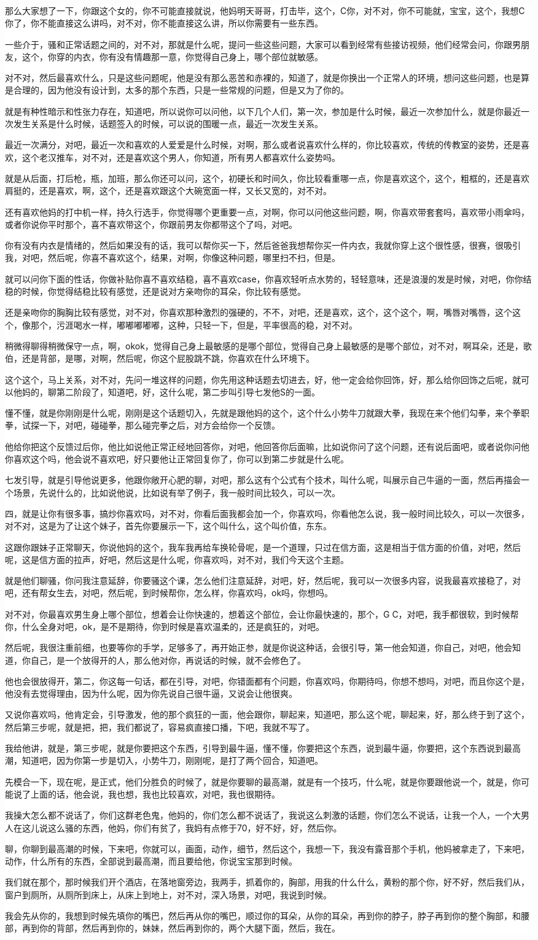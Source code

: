 那么大家想了一下，你跟这个女的，你不可能直接就说，他妈明天哥哥，打击毕，这个，C你，对不对，你不可能就，宝宝，这个，我想C你了，你不能直接这么讲吗，对不对，你不能直接这么讲，所以你需要有一些东西。

一些介于，骚和正常话题之间的，对不对，那就是什么呢，提问一些这些问题，大家可以看到经常有些接访视频，他们经常会问，你跟男朋友，这个，你穿的内衣，你有没有情趣那一意，你觉得自己身上，哪个部位就敏感。

对不对，然后最喜欢什么，只是这些问题呢，他是没有那么恶苦和赤裸的，知道了，就是你换出一个正常人的环境，想问这些问题，也是算是合理的，因为他没有设计到，太多的那个东西，只是一些常规的问题，但是又为了你的。

就是有种性暗示和性张力存在，知道吧，所以说你可以问他，以下几个人们，第一次，参加是什么时候，最近一次参加什么，就是你最近一次发生关系是什么时候，话题签入的时候，可以说的围暖一点，最近一次发生关系。

最近一次满分，对吧，最近一次和喜欢的人爱爱是什么时候，对啊，那么或者说喜欢什么样的，你比较喜欢，传统的传教室的姿势，还是喜欢，这个老汉推车，对不对，还是喜欢这个男人，你知道，所有男人都喜欢什么姿势吗。

就是从后面，打后枪，瓶，加班，那么你还可以问，这个，初硬长和时间久，你比较看重哪一点，你是喜欢这个，这个，粗框的，还是喜欢肩挺的，还是喜欢，啊，这个，还是喜欢跟这个大碗宽面一样，又长又宽的，对不对。

还有喜欢他妈的打中机一样，持久行选手，你觉得哪个更重要一点，对啊，你可以问他这些问题，啊，你喜欢带套套吗，喜欢带小雨傘吗，或者你说你平时那个，喜不喜欢带这个，你跟前男友你都带这个了吗，对吧。

你有没有内衣是情绪的，然后如果没有的话，我可以帮你买一下，然后爸爸我想帮你买一件内衣，我就你穿上这个很性感，很赛，很吸引我，对吧，然后呢，你喜不喜欢这个，结果，对啊，你像这种问题，哪里扫不扫，但是。

就可以问你下面的性话，你做补贴你喜不喜欢结稳，喜不喜欢case，你喜欢轻听点水势的，轻轻意味，还是浪漫的发是时候，对吧，你你结稳的时候，你觉得结稳比较有感觉，还是说对方亲吻你的耳朵，你比较有感觉。

还是亲吻你的胸胸比较有感觉，对不对，你喜欢那种激烈的强硬的，不不，对吧，还是喜欢，这个，这个这个，啊，嘴唇对嘴唇，这个这个，像那个，污涯喝水一样，嘟嘟嘟嘟嘟，这种，只轻一下，但是，平率很高的稳，对不对。

稍微得聊得稍微保守一点，啊，okok，觉得自己身上最敏感的是哪个部位，觉得自己身上最敏感的是哪个部位，对不对，啊耳朵，还是，歌伯，还是背部，是哪，对啊，然后呢，你这个屁股跳不跳，你喜欢在什么环境下。

这个这个，马上关系，对不对，先问一堆这样的问题，你先用这种话题去切进去，好，他一定会给你回饰，好，那么给你回饰之后呢，就可以他妈的，聊第二阶段了，知道吧，好，这什么呢，第二步叫引导七发他S的一面。

懂不懂，就是你刚刚是什么呢，刚刚是这个话题切入，先就是跟他妈的这个，这个什么小势牛刀就跟大拳，我现在来个他们勾拳，来个拳职拳，试探一下，对吧，碰碰拳，那么碰完拳之后，对方会给你一个反馈。

他给你把这个反馈过后你，他比如说他正常正经地回答你，对吧，他回答你后面嘛，比如说你问了这个问题，还有说后面吧，或者说你问他你喜欢这个吗，他会说不喜欢吧，好只要他让正常回复你了，你可以到第二步就是什么呢。

七发引导，就是引导他说更多，他跟你敞开心肥的聊，对吧，那么这有个公式有个技术，叫什么呢，叫展示自己牛逼的一面，然后再描会一个场景，先说什么的，比如说他说，比如说有举了例子，我一般时间比较久，可以一次。

四，就是让你有很多事，搞炒你喜欢吗，对不对，你看后面我都会加一个，你喜欢吗，你看他怎么说，我一般时间比较久，可以一次很多，对不对，这是为了让这个妹子，首先你要展示一下，这个叫什么，这个叫价值，东东。

这跟你跟妹子正常聊天，你说他妈的这个，我车我再给车换轮骨呢，是一个道理，只过在信方面，这是相当于信方面的价值，对吧，然后呢，这是信方面的拉声，好吧，然后这是什么呢，你喜欢吗，对不对，我们今天这个主题。

就是他们聊骚，你问我注意延辞，你要骚这个课，怎么他们注意延辞，对吧，好，然后呢，我可以一次很多内容，说我最喜欢接稳了，对吧，还有帮女生去，对吧，然后呢，到时候帮你，怎么样，你喜欢吗，ok吗，你想吗。

对不对，你最喜欢男生身上哪个部位，想着会让你快速的，想着这个部位，会让你最快速的，那个，G C，对吧，我手都很软，到时候帮你，什么全身对吧，ok，是不是期待，你到时候是喜欢温柔的，还是疯狂的，对吧。

然后呢，我很注重前细，也要等你的手学，足够多了，再开始正参，就是你说这种话，会很引导，第一他会知道，你自己，对吧，他会知道，你自己，是一个放得开的人，那么他对你，再说话的时候，就不会修色了。

他也会很放得开，第二，你这每一句话，都在引导，对吧，你错面都有个问题，你喜欢吗，你期待吗，你想不想吗，对吧，而且你这个是，他没有去觉得理由，因为什么呢，因为你先说自己很牛逼，又说会让他很爽。

又说你喜欢吗，他肯定会，引导激发，他的那个疯狂的一面，他会跟你，聊起来，知道吧，那么这个呢，聊起来，好，那么终于到了这个，然后第三步呢，就是把，把，我们都说了，容易疯直接口播，下吧，我就不写了。

我给他讲，就是，第三步呢，就是你要把这个东西，引导到最牛逼，懂不懂，你要把这个东西，说到最牛逼，你要把，这个东西说到最高潮，知道吧，因为你第一步是切入，小势牛刀，刚刚呢，是打了两个回合，知道吧。

先模合一下，现在呢，是正式，他们分胜负的时候了，就是你要聊的最高潮，就是有一个技巧，什么呢，就是你要跟他说一个，就是，你可能说了上面的话，他会说，我也想，我也比较喜欢，对吧，我也很期待。

我操大怎么都不说话了，你们这群老色鬼，他妈的，你们怎么都不说话了，我说这么刺激的话题，你们怎么不说话，让我一个人，一个大男人在这儿说这么骚的东西，他妈，你们有贫了，我妈有点修于70，好不好，好，然后你。

聊，你聊到最高潮的时候，下来吧，你就可以，画面，动作，细节，然后这个，我想一下，我没有露音那个手机，他妈被拿走了，下来吧，动作，什么所有的东西，全部说到最高潮，而且要给他，你说宝宝那到时候。

我们就在那个，那时候我们开个酒店，在落地窗旁边，我两手，抓着你的，胸部，用我的什么什么，黄粉的那个你，好不好，然后我们从，窗户到厕所，从厕所到床上，从床上到地上，对不对，深入场景，对吧，我说到时候。

我会先从你的，我想到时候先填你的嘴巴，然后再从你的嘴巴，顺过你的耳朵，从你的耳朵，再到你的脖子，脖子再到你的整个胸部，和腰部，再到你的背部，然后再到你的，妹妹，然后再到你的，两个大腿下面，然后，我在。
